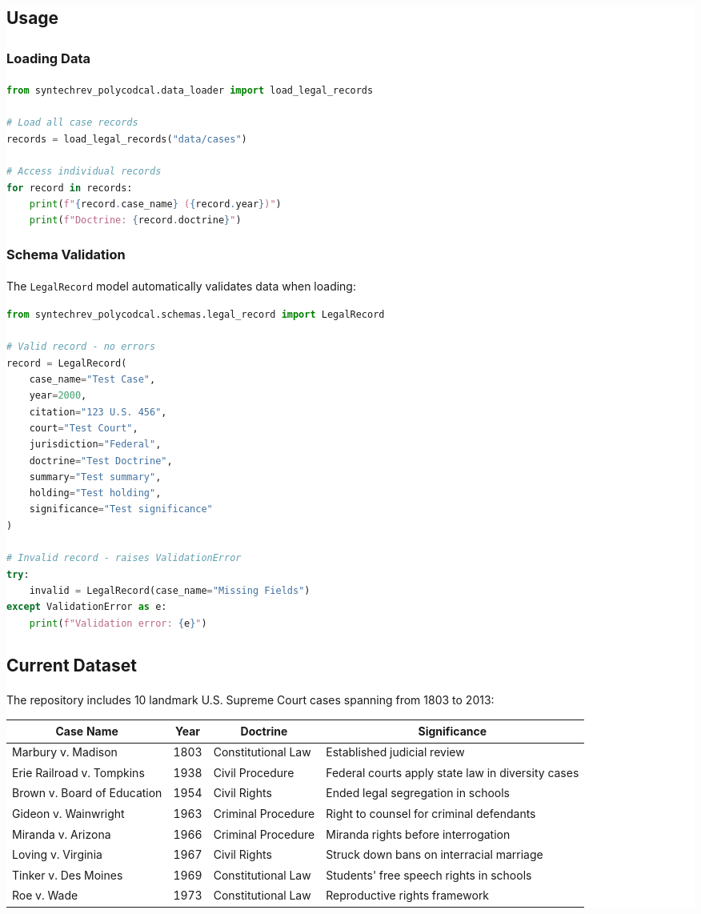 ```json
```

## Usage

### Loading Data

```python
from syntechrev_polycodcal.data_loader import load_legal_records

# Load all case records
records = load_legal_records("data/cases")

# Access individual records
for record in records:
    print(f"{record.case_name} ({record.year})")
    print(f"Doctrine: {record.doctrine}")
```

### Schema Validation

The `LegalRecord` model automatically validates data when loading:

```python
from syntechrev_polycodcal.schemas.legal_record import LegalRecord

# Valid record - no errors
record = LegalRecord(
    case_name="Test Case",
    year=2000,
    citation="123 U.S. 456",
    court="Test Court",
    jurisdiction="Federal",
    doctrine="Test Doctrine",
    summary="Test summary",
    holding="Test holding",
    significance="Test significance"
)

# Invalid record - raises ValidationError
try:
    invalid = LegalRecord(case_name="Missing Fields")
except ValidationError as e:
    print(f"Validation error: {e}")
```

## Current Dataset

The repository includes 10 landmark U.S. Supreme Court cases spanning from 1803 to 2013:

| Case Name | Year | Doctrine | Significance |
|-----------|------|----------|--------------|
| Marbury v. Madison | 1803 | Constitutional Law | Established judicial review |
| Erie Railroad v. Tompkins | 1938 | Civil Procedure | Federal courts apply state law in diversity cases |
| Brown v. Board of Education | 1954 | Civil Rights | Ended legal segregation in schools |
| Gideon v. Wainwright | 1963 | Criminal Procedure | Right to counsel for criminal defendants |
| Miranda v. Arizona | 1966 | Criminal Procedure | Miranda rights before interrogation |
| Loving v. Virginia | 1967 | Civil Rights | Struck down bans on interracial marriage |
| Tinker v. Des Moines | 1969 | Constitutional Law | Students' free speech rights in schools |
| Roe v. Wade | 1973 | Constitutional Law | Reproductive rights framework |